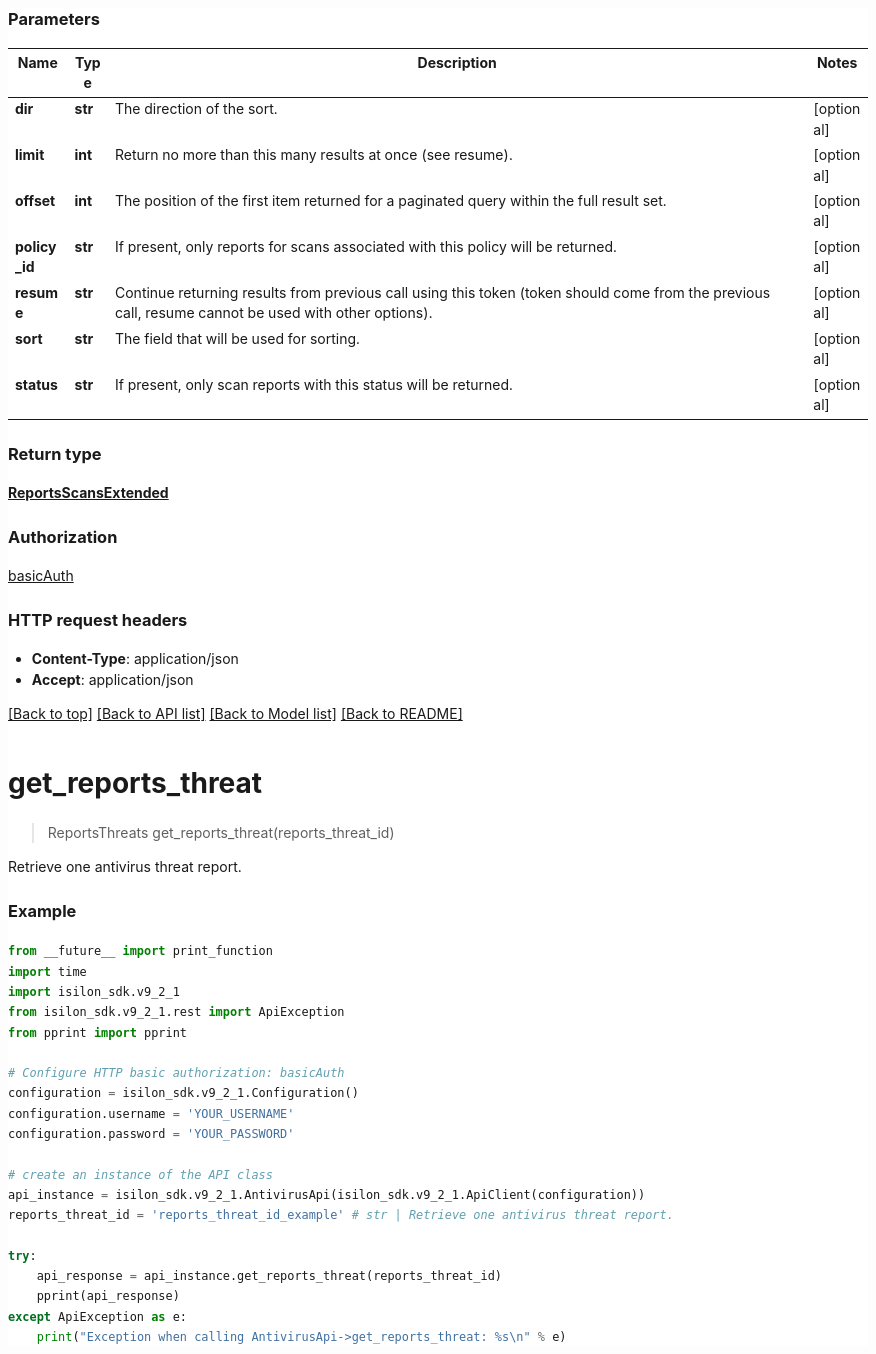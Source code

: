### Parameters

Name | Type | Description  | Notes
------------- | ------------- | ------------- | -------------
 **dir** | **str**| The direction of the sort. | [optional] 
 **limit** | **int**| Return no more than this many results at once (see resume). | [optional] 
 **offset** | **int**| The position of the first item returned for a paginated query within the full result set. | [optional] 
 **policy_id** | **str**| If present, only reports for scans associated with this policy will be returned. | [optional] 
 **resume** | **str**| Continue returning results from previous call using this token (token should come from the previous call, resume cannot be used with other options). | [optional] 
 **sort** | **str**| The field that will be used for sorting. | [optional] 
 **status** | **str**| If present, only scan reports with this status will be returned. | [optional] 

### Return type

[**ReportsScansExtended**](ReportsScansExtended.md)

### Authorization

[basicAuth](../README.md#basicAuth)

### HTTP request headers

 - **Content-Type**: application/json
 - **Accept**: application/json

[[Back to top]](#) [[Back to API list]](../README.md#documentation-for-api-endpoints) [[Back to Model list]](../README.md#documentation-for-models) [[Back to README]](../README.md)

# **get_reports_threat**
> ReportsThreats get_reports_threat(reports_threat_id)



Retrieve one antivirus threat report.

### Example
```python
from __future__ import print_function
import time
import isilon_sdk.v9_2_1
from isilon_sdk.v9_2_1.rest import ApiException
from pprint import pprint

# Configure HTTP basic authorization: basicAuth
configuration = isilon_sdk.v9_2_1.Configuration()
configuration.username = 'YOUR_USERNAME'
configuration.password = 'YOUR_PASSWORD'

# create an instance of the API class
api_instance = isilon_sdk.v9_2_1.AntivirusApi(isilon_sdk.v9_2_1.ApiClient(configuration))
reports_threat_id = 'reports_threat_id_example' # str | Retrieve one antivirus threat report.

try:
    api_response = api_instance.get_reports_threat(reports_threat_id)
    pprint(api_response)
except ApiException as e:
    print("Exception when calling AntivirusApi->get_reports_threat: %s\n" % e)
```
